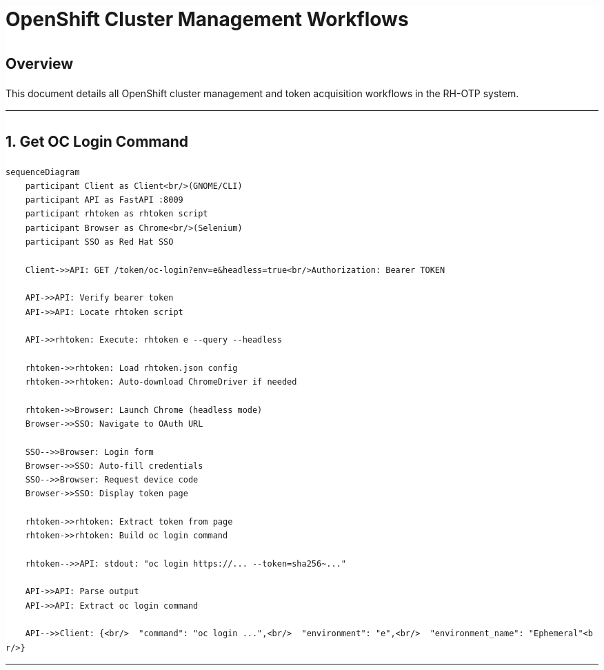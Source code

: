# OpenShift Cluster Management Workflows

## Overview

This document details all OpenShift cluster management and token acquisition workflows in the RH-OTP system.

---

## 1. Get OC Login Command

```mermaid
sequenceDiagram
    participant Client as Client<br/>(GNOME/CLI)
    participant API as FastAPI :8009
    participant rhtoken as rhtoken script
    participant Browser as Chrome<br/>(Selenium)
    participant SSO as Red Hat SSO

    Client->>API: GET /token/oc-login?env=e&headless=true<br/>Authorization: Bearer TOKEN

    API->>API: Verify bearer token
    API->>API: Locate rhtoken script

    API->>rhtoken: Execute: rhtoken e --query --headless

    rhtoken->>rhtoken: Load rhtoken.json config
    rhtoken->>rhtoken: Auto-download ChromeDriver if needed

    rhtoken->>Browser: Launch Chrome (headless mode)
    Browser->>SSO: Navigate to OAuth URL

    SSO-->>Browser: Login form
    Browser->>SSO: Auto-fill credentials
    SSO-->>Browser: Request device code
    Browser->>SSO: Display token page

    rhtoken->>rhtoken: Extract token from page
    rhtoken->>rhtoken: Build oc login command

    rhtoken-->>API: stdout: "oc login https://... --token=sha256~..."

    API->>API: Parse output
    API->>API: Extract oc login command

    API-->>Client: {<br/>  "command": "oc login ...",<br/>  "environment": "e",<br/>  "environment_name": "Ephemeral"<br/>}
```

---
